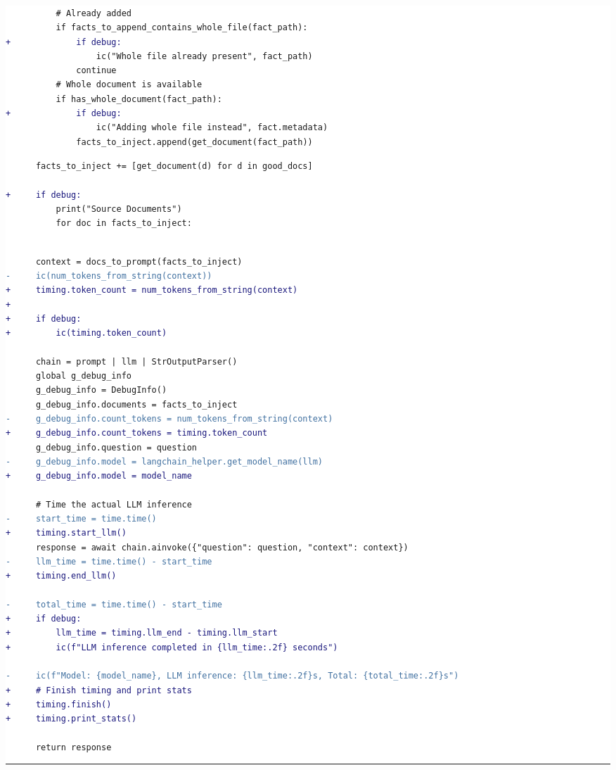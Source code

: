 ```diff
          # Already added
          if facts_to_append_contains_whole_file(fact_path):
+             if debug:
                  ic("Whole file already present", fact_path)
              continue
          # Whole document is available
          if has_whole_document(fact_path):
+             if debug:
                  ic("Adding whole file instead", fact.metadata)
              facts_to_inject.append(get_document(fact_path))
```

```diff
      facts_to_inject += [get_document(d) for d in good_docs]
  
+     if debug:
          print("Source Documents")
          for doc in facts_to_inject:
```

```diff
  
      context = docs_to_prompt(facts_to_inject)
-     ic(num_tokens_from_string(context))
+     timing.token_count = num_tokens_from_string(context)
+     
+     if debug:
+         ic(timing.token_count)
      
      chain = prompt | llm | StrOutputParser()
      global g_debug_info
      g_debug_info = DebugInfo()
      g_debug_info.documents = facts_to_inject
-     g_debug_info.count_tokens = num_tokens_from_string(context)
+     g_debug_info.count_tokens = timing.token_count
      g_debug_info.question = question
-     g_debug_info.model = langchain_helper.get_model_name(llm)
+     g_debug_info.model = model_name
  
      # Time the actual LLM inference
-     start_time = time.time()
+     timing.start_llm()
      response = await chain.ainvoke({"question": question, "context": context})
-     llm_time = time.time() - start_time
+     timing.end_llm()
      
-     total_time = time.time() - start_time
+     if debug:
+         llm_time = timing.llm_end - timing.llm_start
+         ic(f"LLM inference completed in {llm_time:.2f} seconds")
  
-     ic(f"Model: {model_name}, LLM inference: {llm_time:.2f}s, Total: {total_time:.2f}s")
+     # Finish timing and print stats
+     timing.finish()
+     timing.print_stats()
      
      return response
```

---